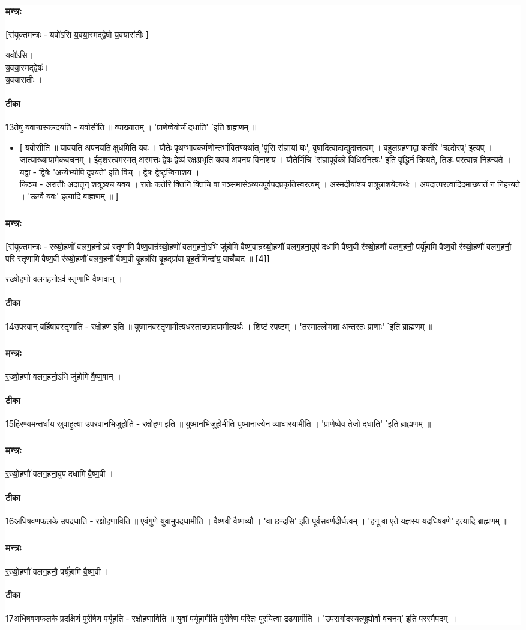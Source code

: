 ###  मन्त्रः
[संयुक्तमन्त्रः - यवो॑ऽसि य॒वया॒स्मद्द्वेषो॑ य॒वयारा॑तीः ]


यवो॑ऽसि।  
य॒वया॒स्मद्द्वेषः॑।  
य॒वयारा॑तीः ।  

####   टीका
13तेषु यवान्प्रस्कन्दयति - यवोसीति ॥ व्याख्यातम् । 'प्राणेष्वेवोर्जं दधाति' `इति ब्राह्मणम् ॥

  - [ यवोसीति ॥ यावयति अपनयति क्षुधमिति यवः । यौतेः पृथग्भावकर्मणोन्तर्भावितण्यर्थात् 'पुंसि संज्ञायां घः', वृषादित्वादाद्युदात्तत्वम् । बहुलग्रहणाद्वा कर्तरि 'ऋदोरप्' इत्यप् । जात्याख्यायामेकवचनम् । ईदृशस्त्वमस्मत् अस्मत्तः द्वेषः द्वेष्यं रक्षःप्रभृति यवय अपनय विनाशय । यौतेर्णिचि 'संज्ञापूर्वको विधिरनित्यः' इति वृद्धिर्न क्रियते, तिङः परत्वान्न निहन्यते । यद्वा - द्विषेः 'अन्येभ्योपि दृश्यते' इति विच् । द्वेषः द्वेष्टॄन्विनाशय ।  
   किञ्च - अरातीः अदातॄन् शत्रूञ्श्च यवय । रातेः कर्तरि क्तिनि क्तिचि वा नञ्समासेऽव्ययपूर्वपदप्रकृतिस्वरत्वम् । अस्मदीयांश्च शत्रून्नाशयेत्यर्थः । अपदात्परत्वादिदमाख्यार्तं न निहन्यते । 'ऊर्ग्वै यवः' इत्यादि बाह्मणम् ॥ ]

###  मन्त्रः
[संयुक्तमन्त्रः  - रख्षो॒हणो॑ वलग॒हनोऽव॑ स्तृणामि वैष्ण॒वान्र॑ख्षो॒हणो॑ वलग॒हनो॒ऽभि जु॑होमि वैष्ण॒वान्र॑ख्षो॒हणौ॑ वलग॒हना॒वुप॑ दधामि वैष्ण॒वी र॑ख्षो॒हणौ॑ वलग॒हनौ॒ पर्यू॑हामि वैष्ण॒वी र॑ख्षो॒हणौ॑ वलग॒हनौ॒ परि॑ स्तृणामि वैष्ण॒वी र॑ख्षो॒हणौ॑ वलग॒हनौ॑ वैष्ण॒वी बृ॒हन्न॑सि बृ॒हद्ग्रा॑वा बृह॒तीमिन्द्रा॑य॒ वाचँ॑व्वद ॥ [4]]

र॒ख्षो॒हणो॑ वलग॒हनोऽव॑ स्तृणामि वै॒ष्ण॒वान् ।

####   टीका
14उपरवान् बर्हिषावस्तृणाति - रक्षोहण इति ॥ युष्मानवस्तृणामीत्यधस्ताच्छादयामीत्यर्थः । शिष्टं स्पष्टम् । 'तस्माल्लोमशा अन्तरतः प्राणाः' `इति ब्राह्मणम् ॥

###  मन्त्रः
र॒ख्षो॒हणो॑ वलग॒हनो॒ऽभि जु॑होमि वै॒ष्ण॒वान् ।

####   टीका
15हिरण्यमन्तर्धाय स्रुवाहुत्या उपरवानभिजुहोति - रक्षोहण इति ॥ युष्मानभिजुहोमीति युष्मानाज्येन व्याघारयामीति । 'प्राणेष्वेव तेजो दधाति' `इति ब्राह्मणम् ॥

###  मन्त्रः
र॒ख्षो॒हणौ॑ वलग॒हना॒वुप॑ दधामि वै॒ष्ण॒वी ।

####   टीका
16अधिषवणफलके उपदधाति - रक्षोहणाविति ॥ एवंगुणे युवामुपदधामीति । वैष्णवी वैष्णव्यौ । 'वा छन्दसि' इति पूर्वसवर्णदीर्घत्वम् । 'हनू वा एते यज्ञस्य यदधिषवणे' इत्यादि ब्राह्मणम् ॥

###  मन्त्रः
र॒ख्षो॒हणौ॑ वलग॒हनौ॒ पर्यू॑हामि वै॒ष्ण॒वी  ।
####   टीका
17अधिषवणफलके प्रदक्षिणं पुरीषेण पर्यूहति - रक्षोहणाविति ॥ युवां पर्यूहामीति पुरीषेण परितः पूरयित्वा द्रढयामीति । 'उपसर्गादस्यत्यूह्योर्वा वचनम्' इति परस्मैपदम् ॥
